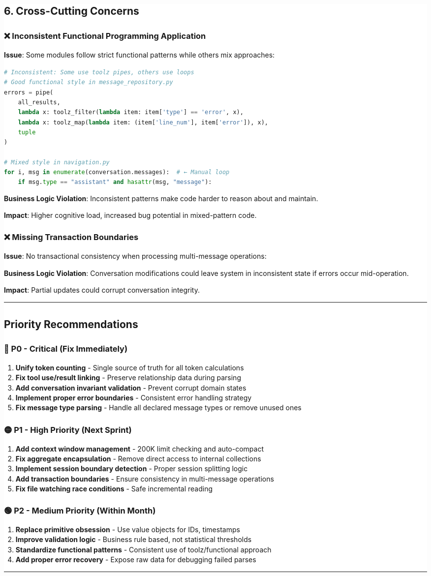 ## 6. Cross-Cutting Concerns

### ❌ Inconsistent Functional Programming Application

**Issue**: Some modules follow strict functional patterns while others mix approaches:

```python
# Inconsistent: Some use toolz pipes, others use loops
# Good functional style in message_repository.py
errors = pipe(
    all_results,
    lambda x: toolz_filter(lambda item: item['type'] == 'error', x),
    lambda x: toolz_map(lambda item: (item['line_num'], item['error']), x),
    tuple
)

# Mixed style in navigation.py
for i, msg in enumerate(conversation.messages):  # ← Manual loop
    if msg.type == "assistant" and hasattr(msg, "message"):
```

**Business Logic Violation**: Inconsistent patterns make code harder to reason about and maintain.

**Impact**: Higher cognitive load, increased bug potential in mixed-pattern code.

### ❌ Missing Transaction Boundaries

**Issue**: No transactional consistency when processing multi-message operations:

**Business Logic Violation**: Conversation modifications could leave system in inconsistent state if errors occur mid-operation.

**Impact**: Partial updates could corrupt conversation integrity.

---

## Priority Recommendations

### 🔴 P0 - Critical (Fix Immediately)
1. **Unify token counting** - Single source of truth for all token calculations
2. **Fix tool use/result linking** - Preserve relationship data during parsing
3. **Add conversation invariant validation** - Prevent corrupt domain states
4. **Implement proper error boundaries** - Consistent error handling strategy
5. **Fix message type parsing** - Handle all declared message types or remove unused ones

### 🟡 P1 - High Priority (Next Sprint)
1. **Add context window management** - 200K limit checking and auto-compact
2. **Fix aggregate encapsulation** - Remove direct access to internal collections
3. **Implement session boundary detection** - Proper session splitting logic
4. **Add transaction boundaries** - Ensure consistency in multi-message operations
5. **Fix file watching race conditions** - Safe incremental reading

### 🟢 P2 - Medium Priority (Within Month)
1. **Replace primitive obsession** - Use value objects for IDs, timestamps
2. **Improve validation logic** - Business rule based, not statistical thresholds
3. **Standardize functional patterns** - Consistent use of toolz/functional approach
4. **Add proper error recovery** - Expose raw data for debugging failed parses

---